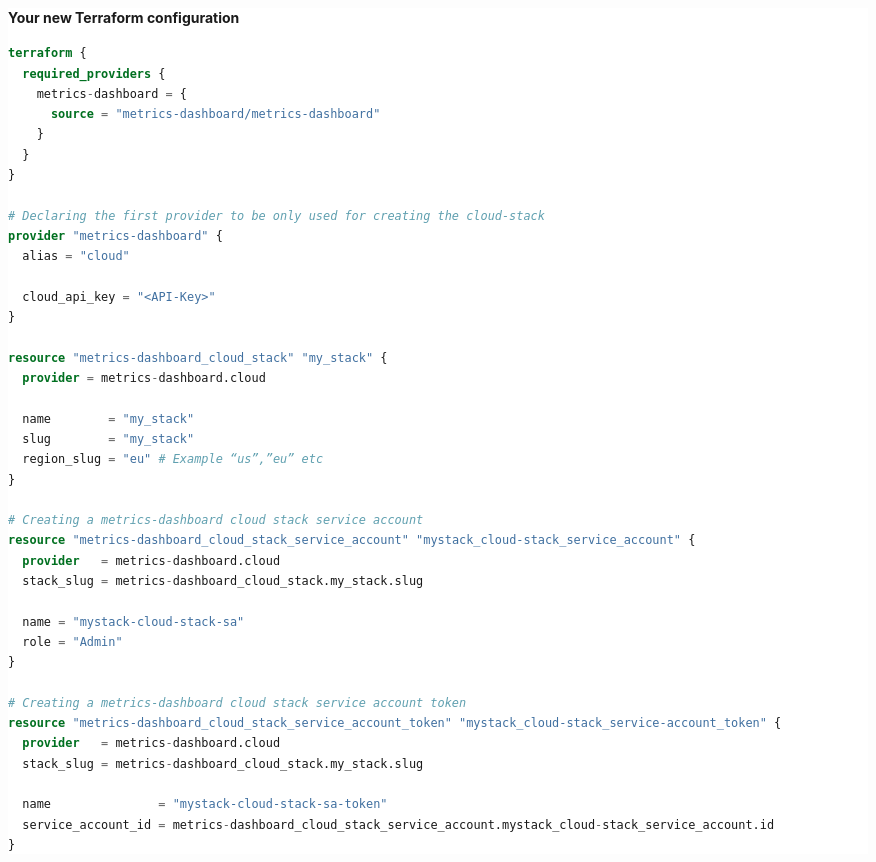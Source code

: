 **Your new Terraform configuration**

```tf
terraform {
  required_providers {
    metrics-dashboard = {
      source = "metrics-dashboard/metrics-dashboard"
    }
  }
}

# Declaring the first provider to be only used for creating the cloud-stack
provider "metrics-dashboard" {
  alias = "cloud"

  cloud_api_key = "<API-Key>"
}

resource "metrics-dashboard_cloud_stack" "my_stack" {
  provider = metrics-dashboard.cloud

  name        = "my_stack"
  slug        = "my_stack"
  region_slug = "eu" # Example “us”,”eu” etc
}

# Creating a metrics-dashboard cloud stack service account
resource "metrics-dashboard_cloud_stack_service_account" "mystack_cloud-stack_service_account" {
  provider   = metrics-dashboard.cloud
  stack_slug = metrics-dashboard_cloud_stack.my_stack.slug

  name = "mystack-cloud-stack-sa"
  role = "Admin"
}

# Creating a metrics-dashboard cloud stack service account token
resource "metrics-dashboard_cloud_stack_service_account_token" "mystack_cloud-stack_service-account_token" {
  provider   = metrics-dashboard.cloud
  stack_slug = metrics-dashboard_cloud_stack.my_stack.slug

  name               = "mystack-cloud-stack-sa-token"
  service_account_id = metrics-dashboard_cloud_stack_service_account.mystack_cloud-stack_service_account.id
}
```
